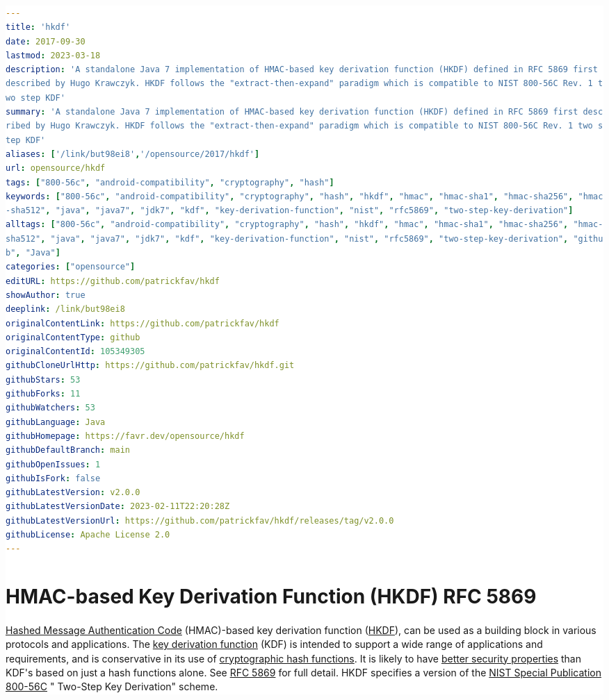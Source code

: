 ```yaml
---
title: 'hkdf'
date: 2017-09-30
lastmod: 2023-03-18
description: 'A standalone Java 7 implementation of HMAC-based key derivation function (HKDF) defined in RFC 5869 first described by Hugo Krawczyk. HKDF follows the "extract-then-expand" paradigm which is compatible to NIST 800-56C Rev. 1 two step KDF'
summary: 'A standalone Java 7 implementation of HMAC-based key derivation function (HKDF) defined in RFC 5869 first described by Hugo Krawczyk. HKDF follows the "extract-then-expand" paradigm which is compatible to NIST 800-56C Rev. 1 two step KDF'
aliases: ['/link/but98ei8','/opensource/2017/hkdf']
url: opensource/hkdf
tags: ["800-56c", "android-compatibility", "cryptography", "hash"]
keywords: ["800-56c", "android-compatibility", "cryptography", "hash", "hkdf", "hmac", "hmac-sha1", "hmac-sha256", "hmac-sha512", "java", "java7", "jdk7", "kdf", "key-derivation-function", "nist", "rfc5869", "two-step-key-derivation"]
alltags: ["800-56c", "android-compatibility", "cryptography", "hash", "hkdf", "hmac", "hmac-sha1", "hmac-sha256", "hmac-sha512", "java", "java7", "jdk7", "kdf", "key-derivation-function", "nist", "rfc5869", "two-step-key-derivation", "github", "Java"]
categories: ["opensource"]
editURL: https://github.com/patrickfav/hkdf
showAuthor: true
deeplink: /link/but98ei8
originalContentLink: https://github.com/patrickfav/hkdf
originalContentType: github
originalContentId: 105349305
githubCloneUrlHttp: https://github.com/patrickfav/hkdf.git
githubStars: 53
githubForks: 11
githubWatchers: 53
githubLanguage: Java
githubHomepage: https://favr.dev/opensource/hkdf
githubDefaultBranch: main
githubOpenIssues: 1
githubIsFork: false
githubLatestVersion: v2.0.0
githubLatestVersionDate: 2023-02-11T22:20:28Z
githubLatestVersionUrl: https://github.com/patrickfav/hkdf/releases/tag/v2.0.0
githubLicense: Apache License 2.0
---
```

# HMAC-based Key Derivation Function (HKDF) RFC 5869

[Hashed Message Authentication Code](https://en.wikipedia.org/wiki/Hash-based_message_authentication_code) (HMAC)-based
key derivation function ([HKDF](https://en.wikipedia.org/wiki/HKDF)), can be used as a building block in various
protocols and applications. The [key derivation function](https://en.wikipedia.org/wiki/Key_derivation_function) (KDF)
is intended to support a wide range of applications and requirements, and is conservative in its use
of [cryptographic hash functions](https://en.wikipedia.org/wiki/Cryptographic_hash_function). It is likely to
have [better security properties](https://crypto.stackexchange.com/questions/13232/how-is-hkdf-expand-better-than-a-simple-hash)
than KDF's based on just a hash functions alone. See [RFC 5869](https://tools.ietf.org/html/rfc5869) for full detail.
HKDF specifies a version of
the [NIST Special Publication 800-56C](https://nvlpubs.nist.gov/nistpubs/SpecialPublications/NIST.SP.800-56Cr1.pdf) "
Two-Step Key Derivation" scheme.
